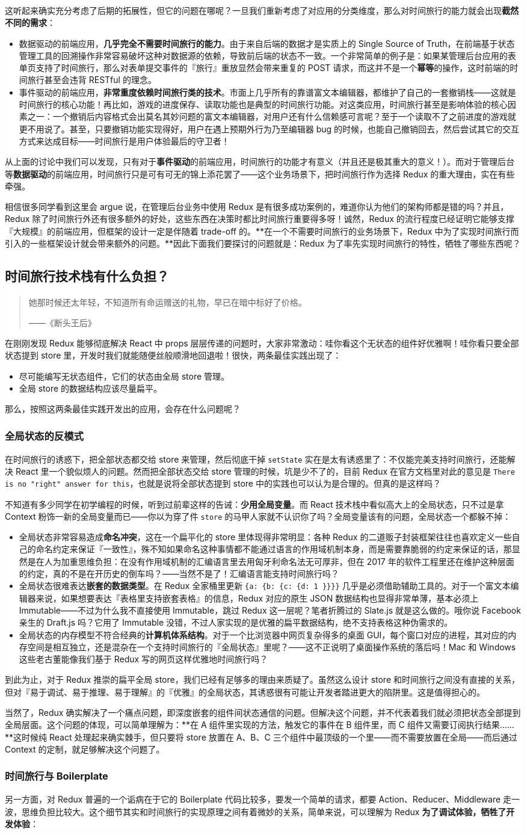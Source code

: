 这听起来确实充分考虑了后期的拓展性，但它的问题在哪呢？一旦我们重新考虑了对应用的分类维度，那么对时间旅行的能力就会出现**截然不同的需求**：

* 数据驱动的前端应用，**几乎完全不需要时间旅行的能力**。由于来自后端的数据才是实质上的 Single Source of Truth，在前端基于状态管理工具的回溯操作非常容易破坏这种对数据源的依赖，导致前后端的状态不一致。一个非常简单的例子是：如果某管理后台应用的表单页支持了时间旅行，那么对表单提交事件的『旅行』重放显然会带来重复的 POST 请求，而这并不是一个**幂等**的操作，这时前端的时间旅行甚至会违背 RESTful 的理念。
* 事件驱动的前端应用，**非常重度依赖时间旅行类的技术**。市面上几乎所有的靠谱富文本编辑器，都维护了自己的一套撤销栈——这就是时间旅行的核心功能！再比如，游戏的进度保存、读取功能也是典型的时间旅行功能。对这类应用，时间旅行甚至是影响体验的核心因素之一：一个撤销后内容格式会出莫名其妙问题的富文本编辑器，对用户还有什么信赖感可言呢？至于一个读取不了之前进度的游戏就更不用说了。甚至，只要撤销功能实现得好，用户在遇上预期外行为乃至编辑器 bug 的时候，也能自己撤销回去，然后尝试其它的交互方式来达成目标——时间旅行是用户体验最后的守卫者！

从上面的讨论中我们可以发现，只有对于**事件驱动**的前端应用，时间旅行的功能才有意义（并且还是极其重大的意义！）。而对于管理后台等**数据驱动**的前端应用，时间旅行只是可有可无的锦上添花罢了——这个业务场景下，把时间旅行作为选择 Redux 的重大理由，实在有些牵强。

相信很多同学看到这里会 argue 说，在管理后台业务中使用 Redux 是有很多成功案例的，难道你认为他们的架构师都是错的吗？并且，Redux 除了时间旅行外还有很多额外的好处，这些东西在决策时都比时间旅行重要得多呀！诚然，Redux 的流行程度已经证明它能够支撑『大规模』的前端应用，但框架的设计一定是伴随着 trade-off 的。**在一个不需要时间旅行的业务场景下，Redux 中为了实现时间旅行而引入的一些框架设计就会带来额外的问题。**因此下面我们要探讨的问题就是：Redux 为了率先实现时间旅行的特性，牺牲了哪些东西呢？


## 时间旅行技术栈有什么负担？
> 她那时候还太年轻，不知道所有命运赠送的礼物，早已在暗中标好了价格。
> 
> ——《断头王后》

在刚刚发现 Redux 能够彻底解决 React 中 props 层层传递的问题时，大家非常激动：哇你看这个无状态的组件好优雅啊！哇你看只要全部状态提到 store 里，开发时我们就能随便丝般顺滑地回退啦！很快，两条最佳实践出现了：

* 尽可能编写无状态组件，它们的状态由全局 store 管理。
* 全局 store 的数据结构应该尽量扁平。

那么，按照这两条最佳实践开发出的应用，会存在什么问题呢？

### 全局状态的反模式
在时间旅行的诱惑下，把全部状态都交给 store 来管理，然后彻底干掉 `setState` 实在是太有诱惑里了：不仅能完美支持时间旅行，还能解决 React 里一个貌似烦人的问题。然而把全部状态交给 store 管理的时候，坑是少不了的，目前 Redux 在官方文档里对此的意见是 `There is no "right" answer for this`，也就是说将全部状态提到 store 中的实践也可以认为是合理的。但真的是这样吗？

不知道有多少同学在初学编程的时候，听到过前辈这样的告诫：**少用全局变量**。而 React 技术栈中看似高大上的全局状态，只不过是拿 Context 粉饰一新的全局变量而已——你以为穿了件 `store` 的马甲人家就不认识你了吗？全局变量该有的问题，全局状态一个都躲不掉：

* 全局状态非常容易造成**命名冲突**，这在一个扁平化的 store 里体现得非常明显：各种 Redux 的二道贩子封装框架往往也喜欢定义一些自己的命名约定来保证『一致性』，殊不知如果命名这种事情都不能通过语言的作用域机制本身，而是需要靠脆弱的约定来保证的话，那显然是在人为加重思维负担：在没有作用域机制的汇编语言里去用匈牙利命名法无可厚非，但在 2017 年的软件工程里还在维护这种层面的约定，真的不是在开历史的倒车吗？——当然不是了！汇编语言能支持时间旅行吗？
* 全局状态很难表达**嵌套的数据类型**。在 Redux 全家桶里更新 `{a: {b: {c: {d: 1 }}}}` 几乎是必须借助辅助工具的。对于一个富文本编辑器来说，如果想要表达『表格里支持嵌套表格』的信息，Redux 对应的原生 JSON 数据结构也显得非常单薄，基本必须上 Immutable——不过为什么我不直接使用 Immutable，跳过 Redux 这一层呢？笔者折腾过的 Slate.js 就是这么做的。哦你说 Facebook 亲生的 Draft.js 吗？它用了 Immutable 没错，不过人家实现的是优雅的扁平数据结构，绝不支持表格这种伪需求的。
* 全局状态的内存模型不符合经典的**计算机体系结构**。对于一个比浏览器中网页复杂得多的桌面 GUI，每个窗口对应的进程，其对应的内存空间是相互独立，还是混杂在一个支持时间旅行的『全局状态』里呢？——这不正说明了桌面操作系统的落后吗！Mac 和 Windows 这些老古董能像我们基于 Redux 写的网页这样优雅地时间旅行吗？

到此为止，对于 Redux 推崇的扁平全局 store，我们已经有足够多的理由来质疑了。虽然这么设计 store 和时间旅行之间没有直接的关系，但对『易于调试、易于推理、易于理解』的『优雅』的全局状态，其诱惑很有可能让开发者踏进更大的陷阱里。这是值得担心的。

当然了，Redux 确实解决了一个痛点问题，即深度嵌套的组件间状态通信的问题。但解决这个问题，并不代表着我们就必须把状态全部提到全局层面。这个问题的体现，可以简单理解为：**在 A 组件里实现的方法，触发它的事件在 B 组件里，而 C 组件又需要订阅执行结果……**这时候纯 React 处理起来确实棘手，但只要将 store 放置在 A、B、C 三个组件中最顶级的一个里——而不需要放置在全局——而后通过 Context 的定制，就足够解决这个问题了。

### 时间旅行与 Boilerplate
另一方面，对 Redux 普遍的一个诟病在于它的 Boilerplate 代码比较多，要发一个简单的请求，都要 Action、Reducer、Middleware 走一波，思维负担比较大。这个细节其实和时间旅行的实现原理之间有着微妙的关系，简单来说，可以理解为 Redux **为了调试体验，牺牲了开发体验**：
